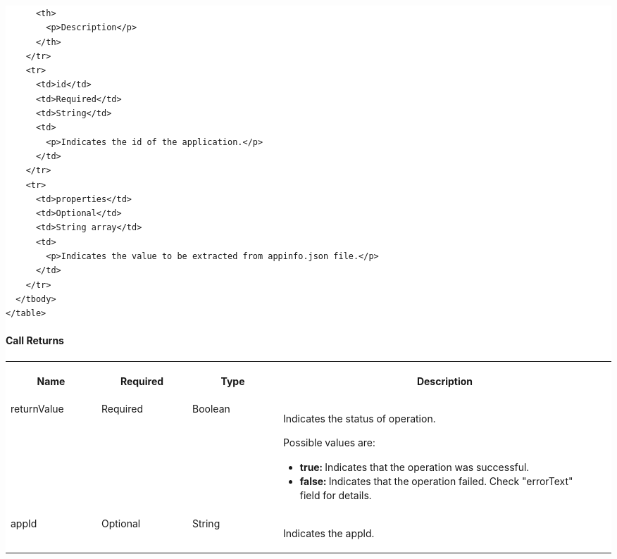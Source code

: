           <th>
            <p>Description</p>
          </th>
        </tr>
        <tr>
          <td>id</td>
          <td>Required</td>
          <td>String</td>
          <td>
            <p>Indicates the id of the application.</p>
          </td>
        </tr>
        <tr>
          <td>properties</td>
          <td>Optional</td>
          <td>String array</td>
          <td>
            <p>Indicates the value to be extracted from appinfo.json file.</p>
          </td>
        </tr>
      </tbody>
    </table>
  </div>
  <h4>Call Returns</h4>
  <div class="table-container">
    <table class="table is-bordered is-fullwidth">
      <tbody>
        <tr>
          <th width="15%">
            <p>Name</p>
          </th>
          <th width="15%">
            <p>Required</p>
          </th>
          <th width="15%">
            <p>Type</p>
          </th>
          <th>
            <p>Description</p>
          </th>
        </tr>
        <tr>
          <td>returnValue</td>
          <td>Required</td>
          <td>Boolean</td>
          <td>
            <p>Indicates the status of operation.</p>
            <p>Possible values are:</p>
            <ul>
              <li><strong>true:&nbsp;</strong>Indicates that the operation was successful.</li>
              <li><strong>false:&nbsp;</strong>Indicates that the operation failed. Check &quot;errorText&quot; field&nbsp;for details.</li>
            </ul>
          </td>
        </tr>
        <tr>
          <td>appId</td>
          <td>Optional</td>
          <td>String</td>
          <td>
            <p>Indicates the appld.</p>
          </td>
        </tr>
        <tr>